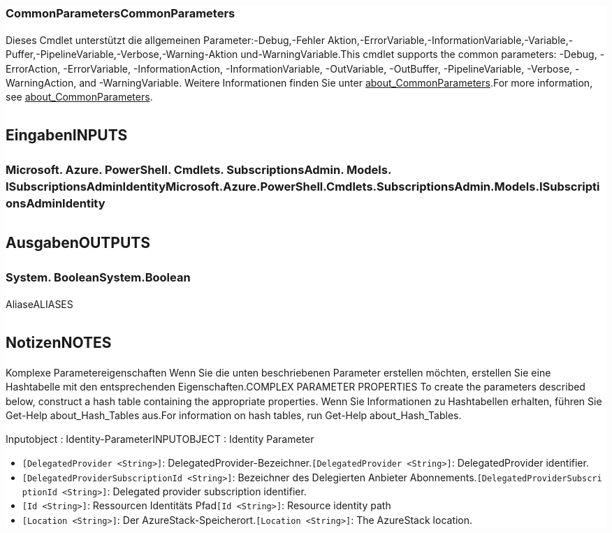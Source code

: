 ### <span data-ttu-id="ffad2-130">CommonParameters</span><span class="sxs-lookup"><span data-stu-id="ffad2-130">CommonParameters</span></span>
<span data-ttu-id="ffad2-131">Dieses Cmdlet unterstützt die allgemeinen Parameter:-Debug,-Fehler Aktion,-ErrorVariable,-InformationVariable,-Variable,-Puffer,-PipelineVariable,-Verbose,-Warning-Aktion und-WarningVariable.</span><span class="sxs-lookup"><span data-stu-id="ffad2-131">This cmdlet supports the common parameters: -Debug, -ErrorAction, -ErrorVariable, -InformationAction, -InformationVariable, -OutVariable, -OutBuffer, -PipelineVariable, -Verbose, -WarningAction, and -WarningVariable.</span></span> <span data-ttu-id="ffad2-132">Weitere Informationen finden Sie unter [about_CommonParameters](http://go.microsoft.com/fwlink/?LinkID=113216).</span><span class="sxs-lookup"><span data-stu-id="ffad2-132">For more information, see [about_CommonParameters](http://go.microsoft.com/fwlink/?LinkID=113216).</span></span>

## <span data-ttu-id="ffad2-133">Eingaben</span><span class="sxs-lookup"><span data-stu-id="ffad2-133">INPUTS</span></span>

### <span data-ttu-id="ffad2-134">Microsoft. Azure. PowerShell. Cmdlets. SubscriptionsAdmin. Models. ISubscriptionsAdminIdentity</span><span class="sxs-lookup"><span data-stu-id="ffad2-134">Microsoft.Azure.PowerShell.Cmdlets.SubscriptionsAdmin.Models.ISubscriptionsAdminIdentity</span></span>

## <span data-ttu-id="ffad2-135">Ausgaben</span><span class="sxs-lookup"><span data-stu-id="ffad2-135">OUTPUTS</span></span>

### <span data-ttu-id="ffad2-136">System. Boolean</span><span class="sxs-lookup"><span data-stu-id="ffad2-136">System.Boolean</span></span>

<span data-ttu-id="ffad2-137">Aliase</span><span class="sxs-lookup"><span data-stu-id="ffad2-137">ALIASES</span></span>

## <span data-ttu-id="ffad2-138">Notizen</span><span class="sxs-lookup"><span data-stu-id="ffad2-138">NOTES</span></span>

<span data-ttu-id="ffad2-139">Komplexe Parametereigenschaften Wenn Sie die unten beschriebenen Parameter erstellen möchten, erstellen Sie eine Hashtabelle mit den entsprechenden Eigenschaften.</span><span class="sxs-lookup"><span data-stu-id="ffad2-139">COMPLEX PARAMETER PROPERTIES To create the parameters described below, construct a hash table containing the appropriate properties.</span></span> <span data-ttu-id="ffad2-140">Wenn Sie Informationen zu Hashtabellen erhalten, führen Sie Get-Help about_Hash_Tables aus.</span><span class="sxs-lookup"><span data-stu-id="ffad2-140">For information on hash tables, run Get-Help about_Hash_Tables.</span></span>

<span data-ttu-id="ffad2-141">Inputobject <ISubscriptionsAdminIdentity> : Identity-Parameter</span><span class="sxs-lookup"><span data-stu-id="ffad2-141">INPUTOBJECT <ISubscriptionsAdminIdentity>: Identity Parameter</span></span>
  - <span data-ttu-id="ffad2-142">`[DelegatedProvider <String>]`: DelegatedProvider-Bezeichner.</span><span class="sxs-lookup"><span data-stu-id="ffad2-142">`[DelegatedProvider <String>]`: DelegatedProvider identifier.</span></span>
  - <span data-ttu-id="ffad2-143">`[DelegatedProviderSubscriptionId <String>]`: Bezeichner des Delegierten Anbieter Abonnements.</span><span class="sxs-lookup"><span data-stu-id="ffad2-143">`[DelegatedProviderSubscriptionId <String>]`: Delegated provider subscription identifier.</span></span>
  - <span data-ttu-id="ffad2-144">`[Id <String>]`: Ressourcen Identitäts Pfad</span><span class="sxs-lookup"><span data-stu-id="ffad2-144">`[Id <String>]`: Resource identity path</span></span>
  - <span data-ttu-id="ffad2-145">`[Location <String>]`: Der AzureStack-Speicherort.</span><span class="sxs-lookup"><span data-stu-id="ffad2-145">`[Location <String>]`: The AzureStack location.</span></span>